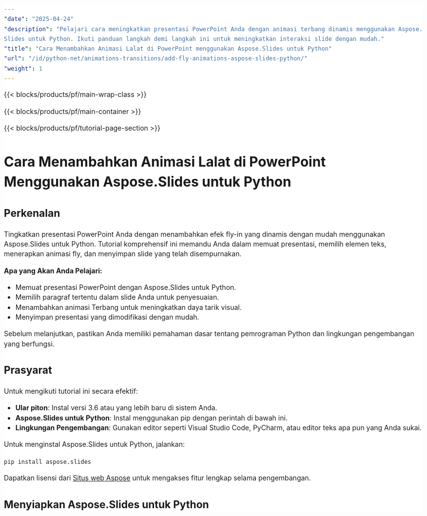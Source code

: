 ```yaml
---
"date": "2025-04-24"
"description": "Pelajari cara meningkatkan presentasi PowerPoint Anda dengan animasi terbang dinamis menggunakan Aspose.Slides untuk Python. Ikuti panduan langkah demi langkah ini untuk meningkatkan interaksi slide dengan mudah."
"title": "Cara Menambahkan Animasi Lalat di PowerPoint menggunakan Aspose.Slides untuk Python"
"url": "/id/python-net/animations-transitions/add-fly-animations-aspose-slides-python/"
"weight": 1
---
```


{{< blocks/products/pf/main-wrap-class >}}

{{< blocks/products/pf/main-container >}}

{{< blocks/products/pf/tutorial-page-section >}}
# Cara Menambahkan Animasi Lalat di PowerPoint Menggunakan Aspose.Slides untuk Python

## Perkenalan

Tingkatkan presentasi PowerPoint Anda dengan menambahkan efek fly-in yang dinamis dengan mudah menggunakan Aspose.Slides untuk Python. Tutorial komprehensif ini memandu Anda dalam memuat presentasi, memilih elemen teks, menerapkan animasi fly, dan menyimpan slide yang telah disempurnakan.

**Apa yang Akan Anda Pelajari:**
- Memuat presentasi PowerPoint dengan Aspose.Slides untuk Python.
- Memilih paragraf tertentu dalam slide Anda untuk penyesuaian.
- Menambahkan animasi Terbang untuk meningkatkan daya tarik visual.
- Menyimpan presentasi yang dimodifikasi dengan mudah.

Sebelum melanjutkan, pastikan Anda memiliki pemahaman dasar tentang pemrograman Python dan lingkungan pengembangan yang berfungsi. 

## Prasyarat

Untuk mengikuti tutorial ini secara efektif:
- **Ular piton**: Instal versi 3.6 atau yang lebih baru di sistem Anda.
- **Aspose.Slides untuk Python**: Instal menggunakan pip dengan perintah di bawah ini.
- **Lingkungan Pengembangan**: Gunakan editor seperti Visual Studio Code, PyCharm, atau editor teks apa pun yang Anda sukai.

Untuk menginstal Aspose.Slides untuk Python, jalankan:

```bash
pip install aspose.slides
```

Dapatkan lisensi dari [Situs web Aspose](https://purchase.aspose.com/buy) untuk mengakses fitur lengkap selama pengembangan. 

## Menyiapkan Aspose.Slides untuk Python
